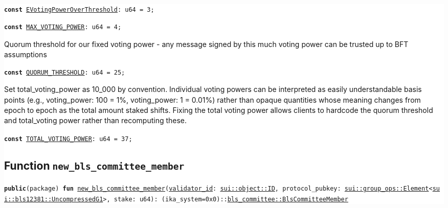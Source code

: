 

<pre><code><b>const</b> <a href="../ika_system/bls_committee.md#(ika_system=0x0)_bls_committee_EVotingPowerOverThreshold">EVotingPowerOverThreshold</a>: u64 = 3;
</code></pre>



<a name="(ika_system=0x0)_bls_committee_MAX_VOTING_POWER"></a>



<pre><code><b>const</b> <a href="../ika_system/bls_committee.md#(ika_system=0x0)_bls_committee_MAX_VOTING_POWER">MAX_VOTING_POWER</a>: u64 = 4;
</code></pre>



<a name="(ika_system=0x0)_bls_committee_QUORUM_THRESHOLD"></a>

Quorum threshold for our fixed voting power - any message signed by this much voting power can be trusted
up to BFT assumptions


<pre><code><b>const</b> <a href="../ika_system/bls_committee.md#(ika_system=0x0)_bls_committee_QUORUM_THRESHOLD">QUORUM_THRESHOLD</a>: u64 = 25;
</code></pre>



<a name="(ika_system=0x0)_bls_committee_TOTAL_VOTING_POWER"></a>

Set total_voting_power as 10_000 by convention. Individual voting powers can be interpreted
as easily understandable basis points (e.g., voting_power: 100 = 1%, voting_power: 1 = 0.01%) rather than
opaque quantities whose meaning changes from epoch to epoch as the total amount staked shifts.
Fixing the total voting power allows clients to hardcode the quorum threshold and total_voting power rather
than recomputing these.


<pre><code><b>const</b> <a href="../ika_system/bls_committee.md#(ika_system=0x0)_bls_committee_TOTAL_VOTING_POWER">TOTAL_VOTING_POWER</a>: u64 = 37;
</code></pre>



<a name="(ika_system=0x0)_bls_committee_new_bls_committee_member"></a>

## Function `new_bls_committee_member`



<pre><code><b>public</b>(package) <b>fun</b> <a href="../ika_system/bls_committee.md#(ika_system=0x0)_bls_committee_new_bls_committee_member">new_bls_committee_member</a>(<a href="../ika_system/bls_committee.md#(ika_system=0x0)_bls_committee_validator_id">validator_id</a>: <a href="../sui/object.md#sui_object_ID">sui::object::ID</a>, protocol_pubkey: <a href="../sui/group_ops.md#sui_group_ops_Element">sui::group_ops::Element</a>&lt;<a href="../sui/bls12381.md#sui_bls12381_UncompressedG1">sui::bls12381::UncompressedG1</a>&gt;, stake: u64): (ika_system=0x0)::<a href="../ika_system/bls_committee.md#(ika_system=0x0)_bls_committee_BlsCommitteeMember">bls_committee::BlsCommitteeMember</a>
</code></pre>
